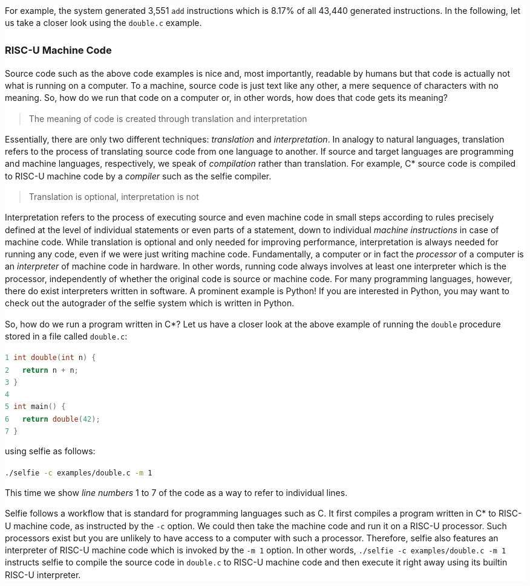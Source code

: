 For example, the system generated 3,551 `add` instructions which is 8.17% of all 43,440 generated instructions. In the following, let us take a closer look using the `double.c` example.

### RISC-U Machine Code

Source code such as the above code examples is nice and, most importantly, readable by humans but that code is actually not what is running on a computer. To a machine, source code is just text like any other, a mere sequence of characters with no meaning. So, how do we run that code on a computer or, in other words, how does that code gets its meaning?

> The meaning of code is created through translation and interpretation

Essentially, there are only two different techniques: *translation* and *interpretation*. In analogy to natural languages, translation refers to the process of translating source code from one language to another. If source and target languages are programming and machine languages, respectively, we speak of *compilation* rather than translation. For example, C\* source code is compiled to RISC-U machine code by a *compiler* such as the selfie compiler.

> Translation is optional, interpretation is not

Interpretation refers to the process of executing source and even machine code in small steps according to rules precisely defined at the level of individual statements or even parts of a statement, down to individual *machine instructions* in case of machine code. While translation is optional and only needed for improving performance, interpretation is always needed for running any code, even if we were just writing machine code. Fundamentally, a computer or in fact the *processor* of a computer is an *interpreter* of machine code in hardware. In other words, running code always involves at least one interpreter which is the processor, independently of whether the original code is source or machine code. For many programming languages, however, there do exist interpreters written in software. A prominent example is Python! If you are interested in Python, you may want to check out the autograder of the selfie system which is written in Python.

So, how do we run a program written in C\*? Let us have a closer look at the above example of running the `double` procedure stored in a file called `double.c`:

```c
1 int double(int n) {
2   return n + n;
3 }
4
5 int main() {
6   return double(42);
7 }
```

using selfie as follows:

```bash
./selfie -c examples/double.c -m 1
```

This time we show *line numbers* 1 to 7 of the code as a way to refer to individual lines.

Selfie follows a workflow that is standard for programming languages such as C. It first compiles a program written in C\* to RISC-U machine code, as instructed by the `-c` option. We could then take the machine code and run it on a RISC-U processor. Such processors exist but you are unlikely to have access to a computer with such a processor. Therefore, selfie also features an interpreter of RISC-U machine code which is invoked by the `-m 1` option. In other words, `./selfie -c examples/double.c -m 1` instructs selfie to compile the source code in `double.c` to RISC-U machine code and then execute it right away using its builtin RISC-U interpreter.
